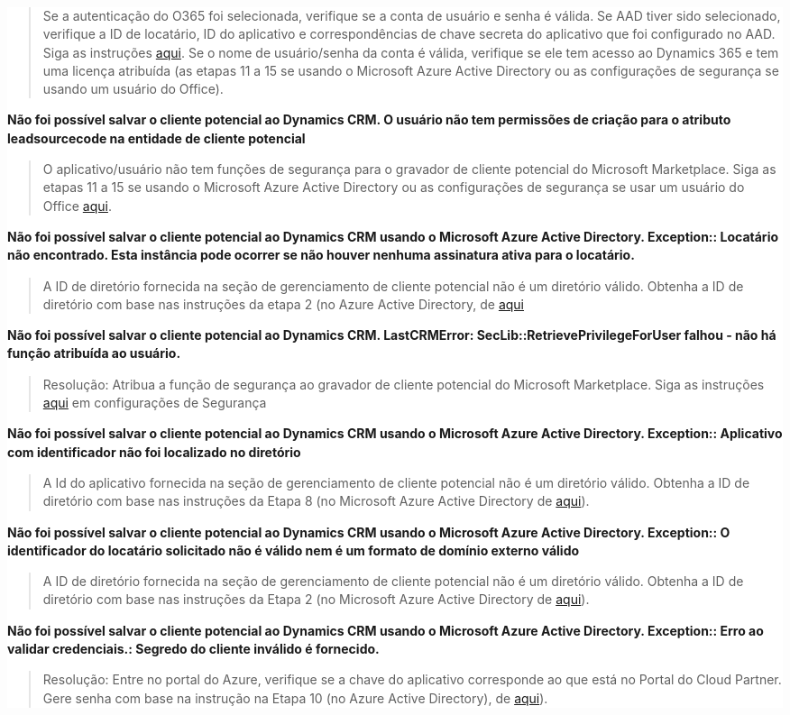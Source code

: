 > Se a autenticação do O365 foi selecionada, verifique se a conta de usuário e senha é válida. Se AAD tiver sido selecionado, verifique a ID de locatário, ID do aplicativo e correspondências de chave secreta do aplicativo que foi configurado no AAD. Siga as instruções [aqui](https://docs.microsoft.com/azure/marketplace/cloud-partner-portal-orig/cloud-partner-portal-lead-management-instructions-dynamics). Se o nome de usuário/senha da conta é válida, verifique se ele tem acesso ao Dynamics 365 e tem uma licença atribuída (as etapas 11 a 15 se usando o Microsoft Azure Active Directory ou as configurações de segurança se usando um usuário do Office). 

 
**Não foi possível salvar o cliente potencial ao Dynamics CRM. O usuário não tem permissões de criação para o atributo leadsourcecode na entidade de cliente potencial** 

> O aplicativo/usuário não tem funções de segurança para o gravador de cliente potencial do Microsoft Marketplace. Siga as etapas 11 a 15 se usando o Microsoft Azure Active Directory ou as configurações de segurança se usar um usuário do Office [aqui](https://docs.microsoft.com/azure/marketplace/cloud-partner-portal-orig/cloud-partner-portal-lead-management-instructions-dynamics).

**Não foi possível salvar o cliente potencial ao Dynamics CRM usando o Microsoft Azure Active Directory. Exception:: Locatário não encontrado. Esta instância pode ocorrer se não houver nenhuma assinatura ativa para o locatário.**  

> A ID de diretório fornecida na seção de gerenciamento de cliente potencial não é um diretório válido. Obtenha a ID de diretório com base nas instruções da etapa 2 (no Azure Active Directory, de [aqui](https://docs.microsoft.com/azure/marketplace/cloud-partner-portal-orig/cloud-partner-portal-lead-management-instructions-dynamics) 

**Não foi possível salvar o cliente potencial ao Dynamics CRM. LastCRMError: SecLib::RetrievePrivilegeForUser falhou - não há função atribuída ao usuário.**  

> Resolução: Atribua a função de segurança ao gravador de cliente potencial do Microsoft Marketplace. Siga as instruções [aqui](https://docs.microsoft.com/azure/marketplace/cloud-partner-portal-orig/cloud-partner-portal-lead-management-instructions-dynamics) em configurações de Segurança 

**Não foi possível salvar o cliente potencial ao Dynamics CRM usando o Microsoft Azure Active Directory. Exception:: Aplicativo com identificador não foi localizado no diretório** 

> A Id do aplicativo fornecida na seção de gerenciamento de cliente potencial não é um diretório válido. Obtenha a ID de diretório com base nas instruções da Etapa 8 (no Microsoft Azure Active Directory de [aqui](https://docs.microsoft.com/azure/marketplace/cloud-partner-portal-orig/cloud-partner-portal-lead-management-instructions-dynamics)). 

**Não foi possível salvar o cliente potencial ao Dynamics CRM usando o Microsoft Azure Active Directory. Exception:: O identificador do locatário solicitado não é válido nem é um formato de domínio externo válido** 

> A ID de diretório fornecida na seção de gerenciamento de cliente potencial não é um diretório válido. Obtenha a ID de diretório com base nas instruções da Etapa 2 (no Microsoft Azure Active Directory de [aqui](https://docs.microsoft.com/azure/marketplace/cloud-partner-portal-orig/cloud-partner-portal-lead-management-instructions-dynamics)). 

**Não foi possível salvar o cliente potencial ao Dynamics CRM usando o Microsoft Azure Active Directory. Exception:: Erro ao validar credenciais.: Segredo do cliente inválido é fornecido.** 

> Resolução: Entre no portal do Azure, verifique se a chave do aplicativo corresponde ao que está no Portal do Cloud Partner. Gere senha com base na instrução na Etapa 10 (no Azure Active Directory), de [aqui](https://docs.microsoft.com/azure/marketplace/cloud-partner-portal-orig/cloud-partner-portal-lead-management-instructions-dynamics)). 
